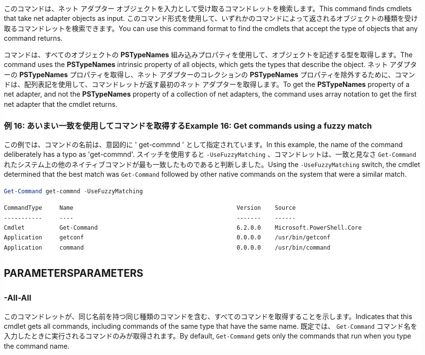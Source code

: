 <span data-ttu-id="85c5a-181">このコマンドは、ネット アダプター オブジェクトを入力として受け取るコマンドレットを検索します。</span><span class="sxs-lookup"><span data-stu-id="85c5a-181">This command finds cmdlets that take net adapter objects as input.</span></span> <span data-ttu-id="85c5a-182">このコマンド形式を使用して、いずれかのコマンドによって返されるオブジェクトの種類を受け取るコマンドレットを検索できます。</span><span class="sxs-lookup"><span data-stu-id="85c5a-182">You can use this command format to find the cmdlets that accept the type of objects that any command returns.</span></span>

<span data-ttu-id="85c5a-183">コマンドは、すべてのオブジェクトの **PSTypeNames** 組み込みプロパティを使用して、オブジェクトを記述する型を取得します。</span><span class="sxs-lookup"><span data-stu-id="85c5a-183">The command uses the **PSTypeNames** intrinsic property of all objects, which gets the types that describe the object.</span></span> <span data-ttu-id="85c5a-184">ネット アダプターの **PSTypeNames** プロパティを取得し、ネット アダプターのコレクションの **PSTypeNames** プロパティを除外するために、コマンドは、配列表記を使用して、コマンドレットが返す最初のネット アダプターを取得します。</span><span class="sxs-lookup"><span data-stu-id="85c5a-184">To get the **PSTypeNames** property of a net adapter, and not the **PSTypeNames** property of a collection of net adapters, the command uses array notation to get the first net adapter that the cmdlet returns.</span></span>

### <span data-ttu-id="85c5a-185">例 16: あいまい一致を使用してコマンドを取得する</span><span class="sxs-lookup"><span data-stu-id="85c5a-185">Example 16: Get commands using a fuzzy match</span></span>

<span data-ttu-id="85c5a-186">この例では、コマンドの名前は、意図的に ' get-commnd ' として指定されています。</span><span class="sxs-lookup"><span data-stu-id="85c5a-186">In this example, the name of the command deliberately has a typo as 'get-commnd'.</span></span>
<span data-ttu-id="85c5a-187">スイッチを使用すると `-UseFuzzyMatching` 、コマンドレットは、一致と見なさ `Get-Command` れたシステム上の他のネイティブコマンドが最も一致したものであると判断しました。</span><span class="sxs-lookup"><span data-stu-id="85c5a-187">Using the `-UseFuzzyMatching` switch, the cmdlet determined that the best match was `Get-Command` followed by other native commands on the system that were a similar match.</span></span>

```powershell
Get-Command get-commnd -UseFuzzyMatching
```

```Output
CommandType     Name                                               Version    Source
-----------     ----                                               -------    ------
Cmdlet          Get-Command                                        6.2.0.0    Microsoft.PowerShell.Core
Application     getconf                                            0.0.0.0    /usr/bin/getconf
Application     command                                            0.0.0.0    /usr/bin/command
```

## <span data-ttu-id="85c5a-188">PARAMETERS</span><span class="sxs-lookup"><span data-stu-id="85c5a-188">PARAMETERS</span></span>

### <span data-ttu-id="85c5a-189">-All</span><span class="sxs-lookup"><span data-stu-id="85c5a-189">-All</span></span>

<span data-ttu-id="85c5a-190">このコマンドレットが、同じ名前を持つ同じ種類のコマンドを含む、すべてのコマンドを取得することを示します。</span><span class="sxs-lookup"><span data-stu-id="85c5a-190">Indicates that this cmdlet gets all commands, including commands of the same type that have the same name.</span></span> <span data-ttu-id="85c5a-191">既定では、 `Get-Command` コマンド名を入力したときに実行されるコマンドのみが取得されます。</span><span class="sxs-lookup"><span data-stu-id="85c5a-191">By default, `Get-Command` gets only the commands that run when you type the command name.</span></span>
